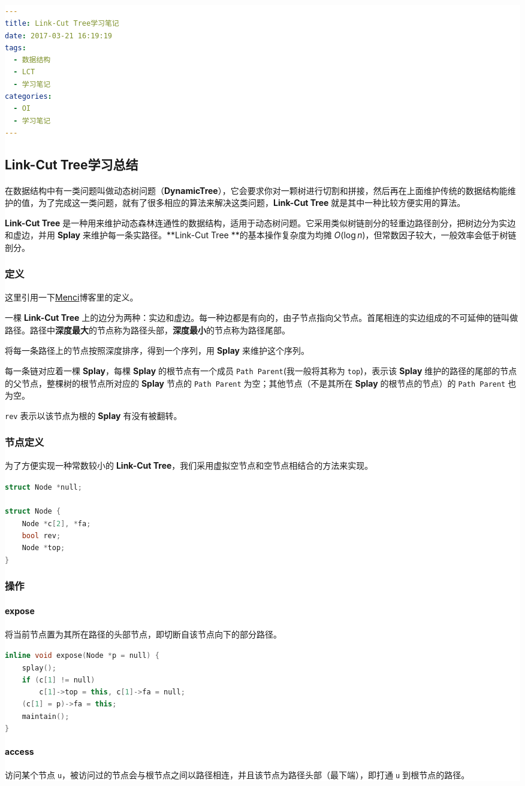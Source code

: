 ```yaml
---
title: Link-Cut Tree学习笔记
date: 2017-03-21 16:19:19
tags:
  - 数据结构
  - LCT
  - 学习笔记
categories:
  - OI
  - 学习笔记
---
```

## Link-Cut Tree学习总结
在数据结构中有一类问题叫做动态树问题（**DynamicTree**），它会要求你对一颗树进行切割和拼接，然后再在上面维护传统的数据结构能维护的值，为了完成这一类问题，就有了很多相应的算法来解决这类问题，**Link-Cut Tree** 就是其中一种比较方便实用的算法。

**Link-Cut Tree** 是一种用来维护动态森林连通性的数据结构，适用于动态树问题。它采用类似树链剖分的轻重边路径剖分，把树边分为实边和虚边，并用 **Splay** 来维护每一条实路径。**Link-Cut Tree **的基本操作复杂度为均摊 $O({\log}n)$，但常数因子较大，一般效率会低于树链剖分。

### 定义
这里引用一下[Menci](https://oi.men.ci/link-cut-tree-notes/)博客里的定义。

一棵 **Link-Cut Tree** 上的边分为两种：实边和虚边。每一种边都是有向的，由子节点指向父节点。首尾相连的实边组成的不可延伸的链叫做路径。路径中**深度最大**的节点称为路径头部，**深度最小**的节点称为路径尾部。

将每一条路径上的节点按照深度排序，得到一个序列，用 **Splay** 来维护这个序列。

每一条链对应着一棵 **Splay**，每棵 **Splay** 的根节点有一个成员 `Path Parent`(我一般将其称为 `top`)，表示该 **Splay** 维护的路径的尾部的节点的父节点，整棵树的根节点所对应的 **Splay** 节点的 `Path Parent` 为空；其他节点（不是其所在 **Splay** 的根节点的节点）的 `Path Parent` 也为空。

`rev` 表示以该节点为根的 **Splay** 有没有被翻转。

### 节点定义
为了方便实现一种常数较小的 **Link-Cut Tree**，我们采用虚拟空节点和空节点相结合的方法来实现。
``` cpp
struct Node *null;

struct Node {
    Node *c[2], *fa;
    bool rev;
    Node *top;
}
```

### 操作
#### expose
将当前节点置为其所在路径的头部节点，即切断自该节点向下的部分路径。
``` cpp
inline void expose(Node *p = null) {
    splay();
    if (c[1] != null)
        c[1]->top = this, c[1]->fa = null;
    (c[1] = p)->fa = this;
    maintain();
}
```
#### access
访问某个节点 `u`，被访问过的节点会与根节点之间以路径相连，并且该节点为路径头部（最下端），即打通 `u` 到根节点的路径。
